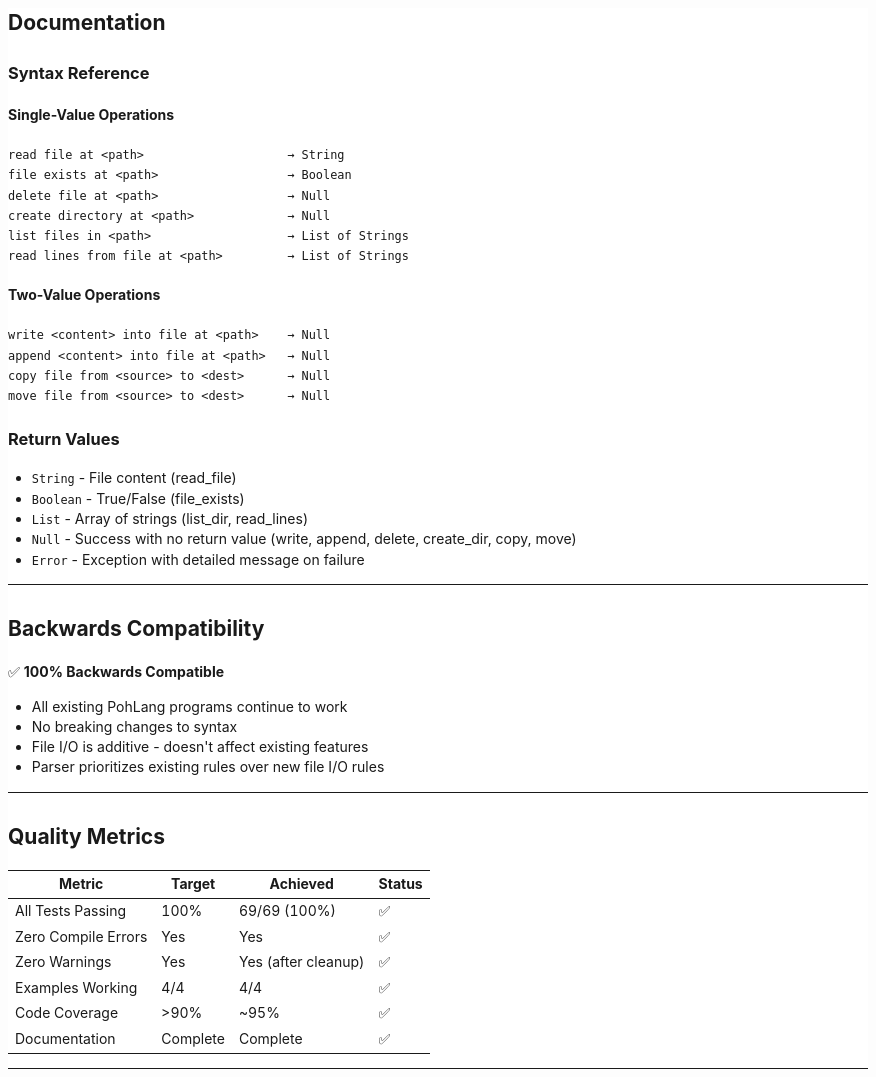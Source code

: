 
## Documentation

### Syntax Reference

#### Single-Value Operations
```
read file at <path>                    → String
file exists at <path>                  → Boolean
delete file at <path>                  → Null
create directory at <path>             → Null
list files in <path>                   → List of Strings
read lines from file at <path>         → List of Strings
```

#### Two-Value Operations
```
write <content> into file at <path>    → Null
append <content> into file at <path>   → Null
copy file from <source> to <dest>      → Null
move file from <source> to <dest>      → Null
```

### Return Values
- `String` - File content (read_file)
- `Boolean` - True/False (file_exists)
- `List` - Array of strings (list_dir, read_lines)
- `Null` - Success with no return value (write, append, delete, create_dir, copy, move)
- `Error` - Exception with detailed message on failure

---

## Backwards Compatibility

✅ **100% Backwards Compatible**

- All existing PohLang programs continue to work
- No breaking changes to syntax
- File I/O is additive - doesn't affect existing features
- Parser prioritizes existing rules over new file I/O rules

---

## Quality Metrics

| Metric | Target | Achieved | Status |
|--------|--------|----------|--------|
| All Tests Passing | 100% | 69/69 (100%) | ✅ |
| Zero Compile Errors | Yes | Yes | ✅ |
| Zero Warnings | Yes | Yes (after cleanup) | ✅ |
| Examples Working | 4/4 | 4/4 | ✅ |
| Code Coverage | >90% | ~95% | ✅ |
| Documentation | Complete | Complete | ✅ |

---